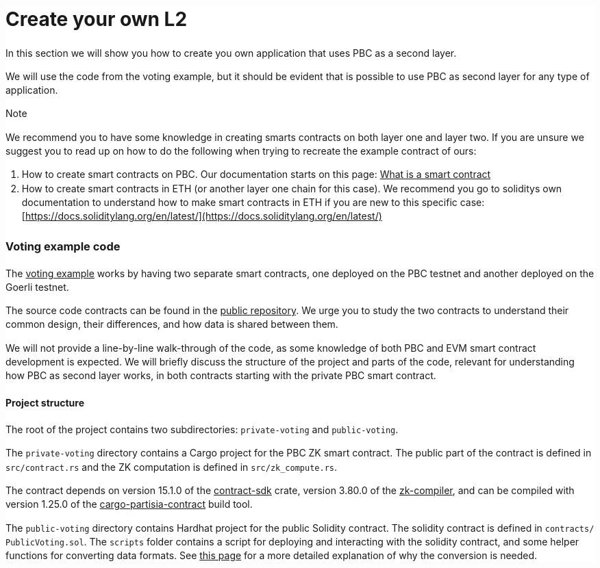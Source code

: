 # Create your own L2

In this section we will show you how to create you own application that uses PBC as a second layer.

We will use the code from the voting example, but it should be evident that is possible to use PBC as second layer for any type of application.

Note

We recommend you to have some knowledge in creating smarts contracts on both layer one and layer two. If you are unsure we suggest you to read up on how to do the following when trying to recreate the example contract of ours:

1. How to create smart contracts on PBC. Our documentation starts on this page: [What is a smart contract](https://partisiablockchain.gitlab.io/docs/contract-development.md)
2. How to create smart contracts in ETH (or another layer one chain for this case). We recommend you go to soliditys own documentation to understand how to make smart contracts in ETH if you are new to this specific case: [https://docs.soliditylang.org/en/latest/](https://docs.soliditylang.org/en/latest/)

### Voting example code <a href="#voting-example-code" id="voting-example-code"></a>

The [voting example](https://partisiablockchain.gitlab.io/documentation/smart-contracts/pbc-as-second-layer/live-example-of-pbc-as-second-layer.html) works by having two separate smart contracts, one deployed on the PBC testnet and another deployed on the Goerli testnet.

The source code contracts can be found in the [public repository](https://gitlab.com/partisiablockchain/language/contracts/zk-as-a-service/). We urge you to study the two contracts to understand their common design, their differences, and how data is shared between them.

We will not provide a line-by-line walk-through of the code, as some knowledge of both PBC and EVM smart contract development is expected. We will briefly discuss the structure of the project and parts of the code, relevant for understanding how PBC as second layer works, in both contracts starting with the private PBC smart contract.

#### Project structure <a href="#project-structure" id="project-structure"></a>

The root of the project contains two subdirectories: `private-voting` and `public-voting`.

The `private-voting` directory contains a Cargo project for the PBC ZK smart contract. The public part of the contract is defined in `src/contract.rs` and the ZK computation is defined in `src/zk_compute.rs`.

The contract depends on version 15.1.0 of the [contract-sdk](https://gitlab.com/partisiablockchain/language/contract-sdk) crate, version 3.80.0 of the [zk-compiler](https://gitlab.com/partisiablockchain/language/zk-compiler), and can be compiled with version 1.25.0 of the [cargo-partisia-contract](https://gitlab.com/partisiablockchain/language/cargo-partisia-contract) build tool.

The `public-voting` directory contains Hardhat project for the public Solidity contract. The solidity contract is defined in `contracts/PublicVoting.sol`. The `scripts` folder contains a script for deploying and interacting with the solidity contract, and some helper functions for converting data formats. See [this page](https://partisiablockchain.gitlab.io/documentation/smart-contracts/pbc-as-second-layer/technical-differences-between-eth-and-pbc.html) for a more detailed explanation of why the conversion is needed.
